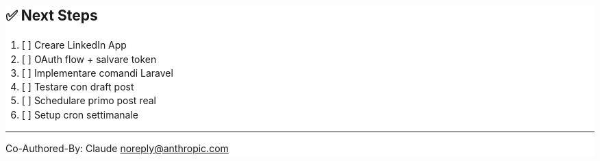 
## ✅ Next Steps

1. [ ] Creare LinkedIn App
2. [ ] OAuth flow + salvare token
3. [ ] Implementare comandi Laravel
4. [ ] Testare con draft post
5. [ ] Schedulare primo post real
6. [ ] Setup cron settimanale

---

Co-Authored-By: Claude <noreply@anthropic.com>
